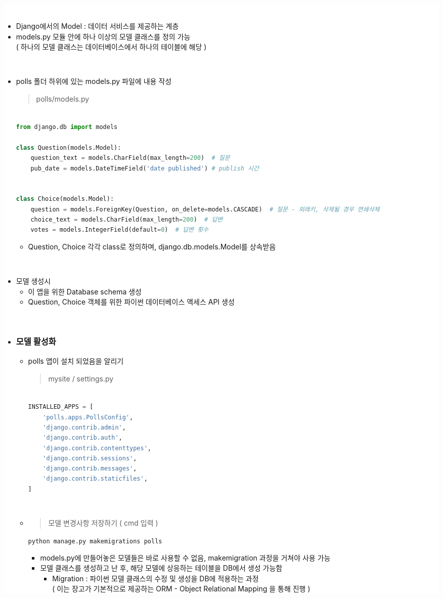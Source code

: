   <br>
  
  + Django에서의 Model : 데이터 서비스를 제공하는 계층
  + models.py 모듈 안에 하나 이상의 모델 클래스를 정의 가능   
    ( 하나의 모델 클래스는 데이터베이스에서 하나의 테이블에 해당 ) 
   
  <br>
  
  + polls 폴더 하위에 있는 models.py 파일에 내용 작성
    > polls/models.py
      
      ```Python
      
      from django.db import models

      class Question(models.Model): 
          question_text = models.CharField(max_length=200)  # 질문
          pub_date = models.DateTimeField('date published') # publish 시간


      class Choice(models.Model):
          question = models.ForeignKey(Question, on_delete=models.CASCADE)  # 질문 - 외래키, 삭제될 경우 연쇄삭제
          choice_text = models.CharField(max_length=200)  # 답변
          votes = models.IntegerField(default=0)  # 답변 횟수
      ```
            
    + Question, Choice 각각 class로 정의하며, django.db.models.Model를 상속받음 
  
  <br>
  
  + 모델 생성시
    + 이 앱을 위한 Database schema 생성
    + Question, Choice 객체를 위한 파이썬 데이터베이스 액세스 API 생성

  <br>
     
+ ### 모델 활성화    
  + polls 앱이 설치 되었음을 알리기
    > mysite / settings.py
    
      ```Python
      
      INSTALLED_APPS = [
          'polls.apps.PollsConfig',
          'django.contrib.admin',
          'django.contrib.auth',
          'django.contrib.contenttypes',
          'django.contrib.sessions',
          'django.contrib.messages',
          'django.contrib.staticfiles',
      ]
      ```
      
  <br>
  
  + > 모델 변경사항 저장하기 ( cmd 입력 )  
    
        python manage.py makemigrations polls
  
    + models.py에 만들어놓은 모델들은 바로 사용할 수 없음, makemigration 과정을 거쳐야 사용 가능
    + 모델 클래스를 생성하고 난 후, 해당 모델에 상응하는 테이블을 DB에서 생성 가능함
      + Migration : 파이썬 모델 클래스의 수정 및 생성을 DB에 적용하는 과정   
        ( 이는 장고가 기본적으로 제공하는 ORM - Object Relational Mapping 을 통해 진행 )
  